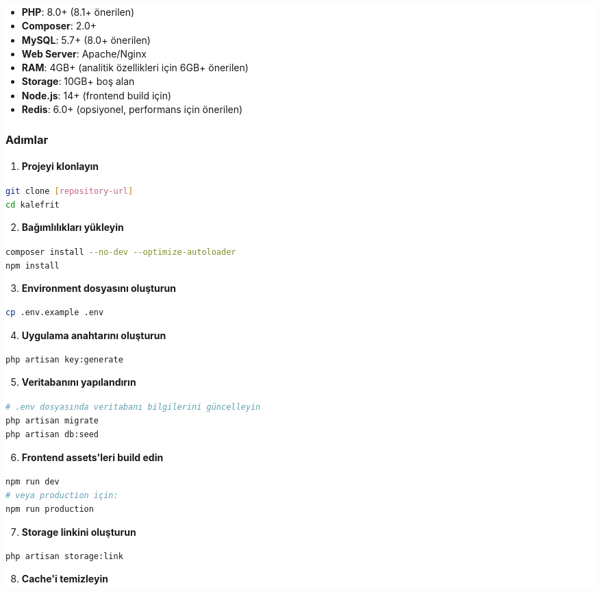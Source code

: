 -   **PHP**: 8.0+ (8.1+ önerilen)
-   **Composer**: 2.0+
-   **MySQL**: 5.7+ (8.0+ önerilen)
-   **Web Server**: Apache/Nginx
-   **RAM**: 4GB+ (analitik özellikleri için 6GB+ önerilen)
-   **Storage**: 10GB+ boş alan
-   **Node.js**: 14+ (frontend build için)
-   **Redis**: 6.0+ (opsiyonel, performans için önerilen)

### Adımlar

1. **Projeyi klonlayın**

```bash
git clone [repository-url]
cd kalefrit
```

2. **Bağımlılıkları yükleyin**

```bash
composer install --no-dev --optimize-autoloader
npm install
```

3. **Environment dosyasını oluşturun**

```bash
cp .env.example .env
```

4. **Uygulama anahtarını oluşturun**

```bash
php artisan key:generate
```

5. **Veritabanını yapılandırın**

```bash
# .env dosyasında veritabanı bilgilerini güncelleyin
php artisan migrate
php artisan db:seed
```

6. **Frontend assets'leri build edin**

```bash
npm run dev
# veya production için:
npm run production
```

7. **Storage linkini oluşturun**

```bash
php artisan storage:link
```

8. **Cache'i temizleyin**

